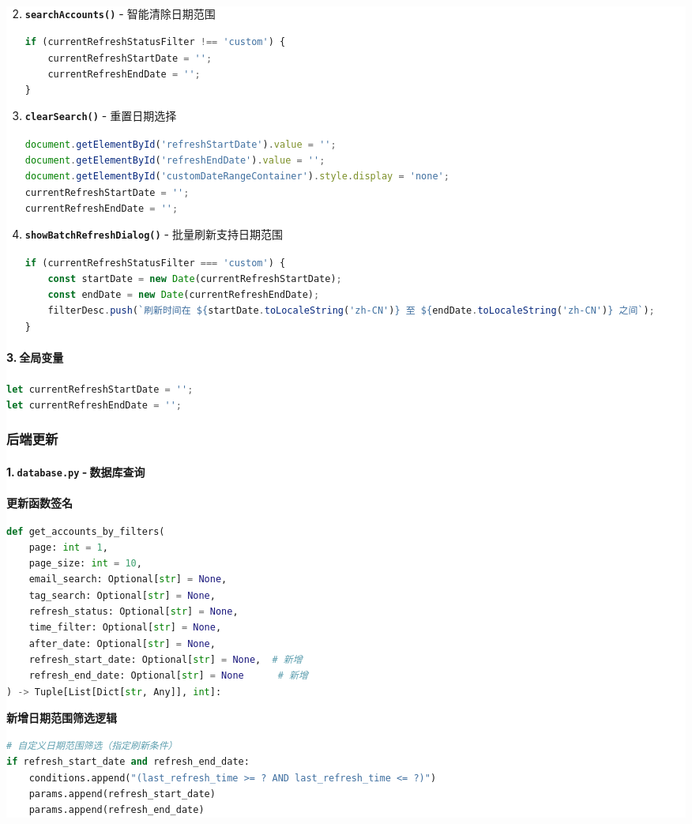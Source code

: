 2. **`searchAccounts()`** - 智能清除日期范围
   ```javascript
   if (currentRefreshStatusFilter !== 'custom') {
       currentRefreshStartDate = '';
       currentRefreshEndDate = '';
   }
   ```

3. **`clearSearch()`** - 重置日期选择
   ```javascript
   document.getElementById('refreshStartDate').value = '';
   document.getElementById('refreshEndDate').value = '';
   document.getElementById('customDateRangeContainer').style.display = 'none';
   currentRefreshStartDate = '';
   currentRefreshEndDate = '';
   ```

4. **`showBatchRefreshDialog()`** - 批量刷新支持日期范围
   ```javascript
   if (currentRefreshStatusFilter === 'custom') {
       const startDate = new Date(currentRefreshStartDate);
       const endDate = new Date(currentRefreshEndDate);
       filterDesc.push(`刷新时间在 ${startDate.toLocaleString('zh-CN')} 至 ${endDate.toLocaleString('zh-CN')} 之间`);
   }
   ```

#### 3. 全局变量

```javascript
let currentRefreshStartDate = '';
let currentRefreshEndDate = '';
```

### 后端更新

#### 1. `database.py` - 数据库查询

**更新函数签名**
```python
def get_accounts_by_filters(
    page: int = 1,
    page_size: int = 10,
    email_search: Optional[str] = None,
    tag_search: Optional[str] = None,
    refresh_status: Optional[str] = None,
    time_filter: Optional[str] = None,
    after_date: Optional[str] = None,
    refresh_start_date: Optional[str] = None,  # 新增
    refresh_end_date: Optional[str] = None      # 新增
) -> Tuple[List[Dict[str, Any]], int]:
```

**新增日期范围筛选逻辑**
```python
# 自定义日期范围筛选（指定刷新条件）
if refresh_start_date and refresh_end_date:
    conditions.append("(last_refresh_time >= ? AND last_refresh_time <= ?)")
    params.append(refresh_start_date)
    params.append(refresh_end_date)
```
